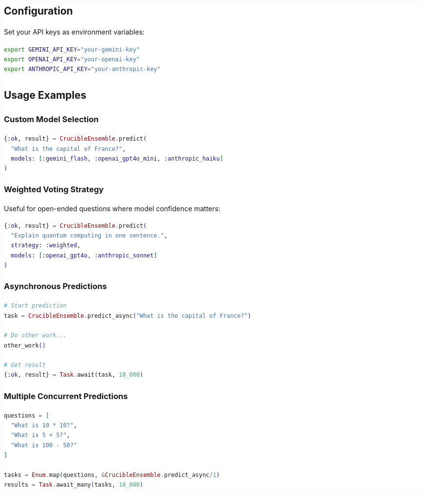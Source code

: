 ## Configuration

Set your API keys as environment variables:

```bash
export GEMINI_API_KEY="your-gemini-key"
export OPENAI_API_KEY="your-openai-key"
export ANTHROPIC_API_KEY="your-anthropic-key"
```

## Usage Examples

### Custom Model Selection

```elixir
{:ok, result} = CrucibleEnsemble.predict(
  "What is the capital of France?",
  models: [:gemini_flash, :openai_gpt4o_mini, :anthropic_haiku]
)
```

### Weighted Voting Strategy

Useful for open-ended questions where model confidence matters:

```elixir
{:ok, result} = CrucibleEnsemble.predict(
  "Explain quantum computing in one sentence.",
  strategy: :weighted,
  models: [:openai_gpt4o, :anthropic_sonnet]
)
```

### Asynchronous Predictions

```elixir
# Start prediction
task = CrucibleEnsemble.predict_async("What is the capital of France?")

# Do other work...
other_work()

# Get result
{:ok, result} = Task.await(task, 10_000)
```

### Multiple Concurrent Predictions

```elixir
questions = [
  "What is 10 * 10?",
  "What is 5 + 5?",
  "What is 100 - 50?"
]

tasks = Enum.map(questions, &CrucibleEnsemble.predict_async/1)
results = Task.await_many(tasks, 10_000)
```
